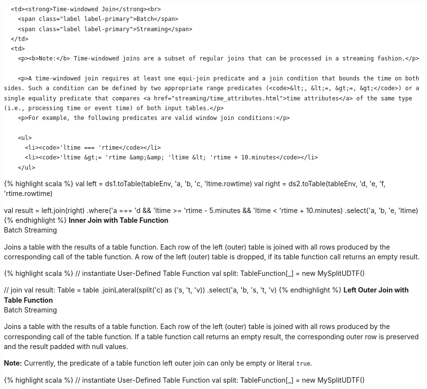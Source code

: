       <td><strong>Time-windowed Join</strong><br>
        <span class="label label-primary">Batch</span>
        <span class="label label-primary">Streaming</span>
      </td>
      <td>
        <p><b>Note:</b> Time-windowed joins are a subset of regular joins that can be processed in a streaming fashion.</p>

        <p>A time-windowed join requires at least one equi-join predicate and a join condition that bounds the time on both sides. Such a condition can be defined by two appropriate range predicates (<code>&lt;, &lt;=, &gt;=, &gt;</code>) or a single equality predicate that compares <a href="streaming/time_attributes.html">time attributes</a> of the same type (i.e., processing time or event time) of both input tables.</p>
        <p>For example, the following predicates are valid window join conditions:</p>

        <ul>
          <li><code>'ltime === 'rtime</code></li>
          <li><code>'ltime &gt;= 'rtime &amp;&amp; 'ltime &lt; 'rtime + 10.minutes</code></li>
        </ul>

{% highlight scala %}
val left = ds1.toTable(tableEnv, 'a, 'b, 'c, 'ltime.rowtime)
val right = ds2.toTable(tableEnv, 'd, 'e, 'f, 'rtime.rowtime)

val result = left.join(right)
  .where('a === 'd && 'ltime >= 'rtime - 5.minutes && 'ltime < 'rtime + 10.minutes)
  .select('a, 'b, 'e, 'ltime)
{% endhighlight %}
      </td>
    </tr>
    <tr>
    	<td>
        <strong>Inner Join with Table Function</strong><br>
        <span class="label label-primary">Batch</span> <span class="label label-primary">Streaming</span>
      </td>
    	<td>
        <p>Joins a table with the results of a table function. Each row of the left (outer) table is joined with all rows produced by the corresponding call of the table function. A row of the left (outer) table is dropped, if its table function call returns an empty result.
        </p>
        {% highlight scala %}
// instantiate User-Defined Table Function
val split: TableFunction[_] = new MySplitUDTF()

// join
val result: Table = table
    .joinLateral(split('c) as ('s, 't, 'v))
    .select('a, 'b, 's, 't, 'v)
{% endhighlight %}
        </td>
    </tr>
    <tr>
    	<td>
        <strong>Left Outer Join with Table Function</strong><br>
        <span class="label label-primary">Batch</span> <span class="label label-primary">Streaming</span></td>
    	<td>
        <p>Joins a table with the results of a table function. Each row of the left (outer) table is joined with all rows produced by the corresponding call of the table function. If a table function call returns an empty result, the corresponding outer row is preserved and the result padded with null values.</p>
        <p><b>Note:</b> Currently, the predicate of a table function left outer join can only be empty or literal <code>true</code>.</p>
{% highlight scala %}
// instantiate User-Defined Table Function
val split: TableFunction[_] = new MySplitUDTF()